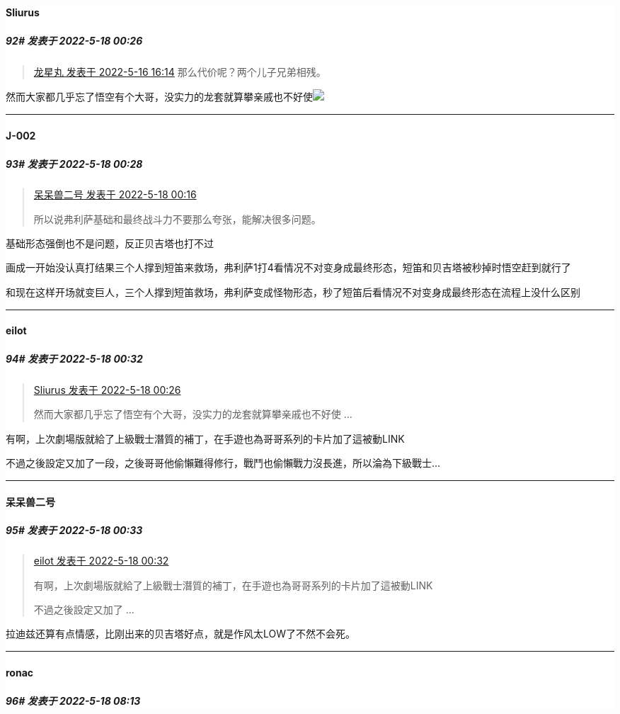 ####  Sliurus  
##### 92#       发表于 2022-5-18 00:26

<blockquote><a href="httphttps://bbs.saraba1st.com/2b/forum.php?mod=redirect&amp;goto=findpost&amp;pid=55867097&amp;ptid=2069825" target="_blank">龙星丸 发表于 2022-5-16 16:14</a>
 那么代价呢？两个儿子兄弟相残。</blockquote>
然而大家都几乎忘了悟空有个大哥，没实力的龙套就算攀亲戚也不好使<img src="https://static.saraba1st.com/image/smiley/face2017/009.gif" referrerpolicy="no-referrer">

*****

####  J-002  
##### 93#       发表于 2022-5-18 00:28

<blockquote><a href="httphttps://bbs.saraba1st.com/2b/forum.php?mod=redirect&amp;goto=findpost&amp;pid=55887820&amp;ptid=2069825" target="_blank">呆呆兽二号 发表于 2022-5-18 00:16</a>

所以说弗利萨基础和最终战斗力不要那么夸张，能解决很多问题。</blockquote>
基础形态强倒也不是问题，反正贝吉塔也打不过

画成一开始没认真打结果三个人撑到短笛来救场，弗利萨1打4看情况不对变身成最终形态，短笛和贝吉塔被秒掉时悟空赶到就行了

和现在这样开场就变巨人，三个人撑到短笛救场，弗利萨变成怪物形态，秒了短笛后看情况不对变身成最终形态在流程上没什么区别

*****

####  eilot  
##### 94#       发表于 2022-5-18 00:32

<blockquote><a href="httphttps://bbs.saraba1st.com/2b/forum.php?mod=redirect&amp;goto=findpost&amp;pid=55887921&amp;ptid=2069825" target="_blank">Sliurus 发表于 2022-5-18 00:26</a>

然而大家都几乎忘了悟空有个大哥，没实力的龙套就算攀亲戚也不好使 ...</blockquote>
有啊，上次劇場版就給了上級戰士潛質的補丁，在手遊也為哥哥系列的卡片加了這被動LINK

不過之後設定又加了一段，之後哥哥他偷懶難得修行，戰鬥也偷懶戰力沒長進，所以淪為下級戰士...



*****

####  呆呆兽二号  
##### 95#       发表于 2022-5-18 00:33

<blockquote><a href="httphttps://bbs.saraba1st.com/2b/forum.php?mod=redirect&amp;goto=findpost&amp;pid=55887974&amp;ptid=2069825" target="_blank">eilot 发表于 2022-5-18 00:32</a>

有啊，上次劇場版就給了上級戰士潛質的補丁，在手遊也為哥哥系列的卡片加了這被動LINK

不過之後設定又加了 ...</blockquote>
拉迪兹还算有点情感，比刚出来的贝吉塔好点，就是作风太LOW了不然不会死。



*****

####  ronac  
##### 96#       发表于 2022-5-18 08:13
